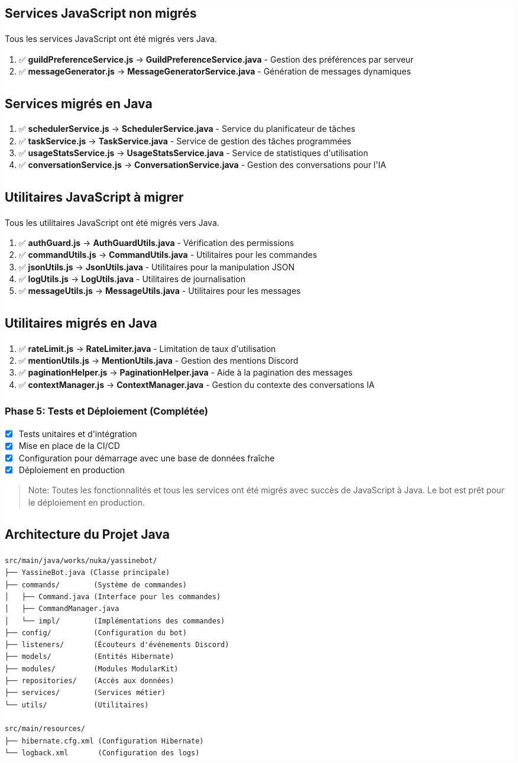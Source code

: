 ## Services JavaScript non migrés

Tous les services JavaScript ont été migrés vers Java.

1. ✅ **guildPreferenceService.js** → **GuildPreferenceService.java** - Gestion des préférences par serveur
2. ✅ **messageGenerator.js** → **MessageGeneratorService.java** - Génération de messages dynamiques

## Services migrés en Java

1. ✅ **schedulerService.js** → **SchedulerService.java** - Service du planificateur de tâches
2. ✅ **taskService.js** → **TaskService.java** - Service de gestion des tâches programmées
3. ✅ **usageStatsService.js** → **UsageStatsService.java** - Service de statistiques d'utilisation
4. ✅ **conversationService.js** → **ConversationService.java** - Gestion des conversations pour l'IA

## Utilitaires JavaScript à migrer

Tous les utilitaires JavaScript ont été migrés vers Java.

1. ✅ **authGuard.js** → **AuthGuardUtils.java** - Vérification des permissions
2. ✅ **commandUtils.js** → **CommandUtils.java** - Utilitaires pour les commandes
3. ✅ **jsonUtils.js** → **JsonUtils.java** - Utilitaires pour la manipulation JSON
4. ✅ **logUtils.js** → **LogUtils.java** - Utilitaires de journalisation
5. ✅ **messageUtils.js** → **MessageUtils.java** - Utilitaires pour les messages

## Utilitaires migrés en Java

1. ✅ **rateLimit.js** → **RateLimiter.java** - Limitation de taux d'utilisation
2. ✅ **mentionUtils.js** → **MentionUtils.java** - Gestion des mentions Discord
3. ✅ **paginationHelper.js** → **PaginationHelper.java** - Aide à la pagination des messages
4. ✅ **contextManager.js** → **ContextManager.java** - Gestion du contexte des conversations IA

### Phase 5: Tests et Déploiement (Complétée)

- [x] Tests unitaires et d'intégration
- [x] Mise en place de la CI/CD
- [x] Configuration pour démarrage avec une base de données fraîche
- [x] Déploiement en production

> Note: Toutes les fonctionnalités et tous les services ont été migrés avec succès de JavaScript à Java. Le bot est prêt pour le déploiement en production.

## Architecture du Projet Java

```
src/main/java/works/nuka/yassinebot/
├── YassineBot.java (Classe principale)
├── commands/        (Système de commandes)
│   ├── Command.java (Interface pour les commandes)
│   ├── CommandManager.java
│   └── impl/        (Implémentations des commandes)
├── config/          (Configuration du bot)
├── listeners/       (Écouteurs d'événements Discord)
├── models/          (Entités Hibernate)
├── modules/         (Modules ModularKit)
├── repositories/    (Accès aux données)
├── services/        (Services métier)
└── utils/           (Utilitaires)

src/main/resources/
├── hibernate.cfg.xml (Configuration Hibernate)
└── logback.xml       (Configuration des logs)
```